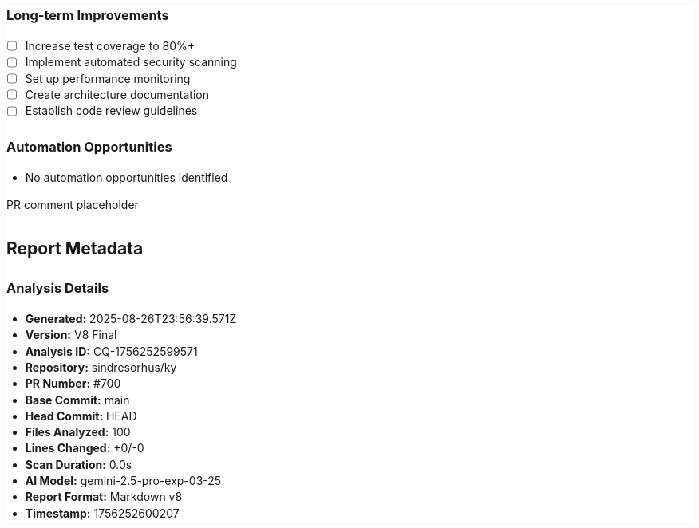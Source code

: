 ### Long-term Improvements
- [ ] Increase test coverage to 80%+
- [ ] Implement automated security scanning
- [ ] Set up performance monitoring
- [ ] Create architecture documentation
- [ ] Establish code review guidelines

### Automation Opportunities
- No automation opportunities identified


PR comment placeholder

## Report Metadata

### Analysis Details
- **Generated:** 2025-08-26T23:56:39.571Z
- **Version:** V8 Final
- **Analysis ID:** CQ-1756252599571
- **Repository:** sindresorhus/ky
- **PR Number:** #700
- **Base Commit:** main
- **Head Commit:** HEAD
- **Files Analyzed:** 100
- **Lines Changed:** +0/-0
- **Scan Duration:** 0.0s
- **AI Model:** gemini-2.5-pro-exp-03-25
- **Report Format:** Markdown v8
- **Timestamp:** 1756252600207